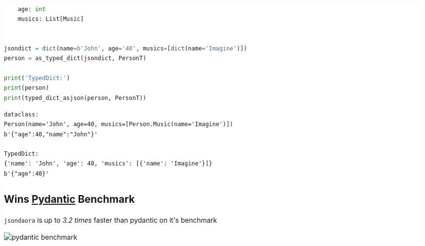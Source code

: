 ```python
    age: int
    musics: List[Music]


jsondict = dict(name=b'John', age='40', musics=[dict(name='Imagine')])
person = as_typed_dict(jsondict, PersonT)

print('TypedDict:')
print(person)
print(typed_dict_asjson(person, PersonT))

```

```
dataclass:
Person(name='John', age=40, musics=[Person.Music(name='Imagine')])
b'{"age":40,"name":"John"}'

TypedDict:
{'name': 'John', 'age': 40, 'musics': [{'name': 'Imagine'}]}
b'{"age":40}'

```


## Wins [Pydantic](https://github.com/samuelcolvin/pydantic) Benchmark

`jsondaora` is up to *3.2 times* faster than pydantic on it's benchmark

![pydantic benchmark](https://dutradda.github.io/jsondaora/benchmark.png "Pydantic Benchmark")
